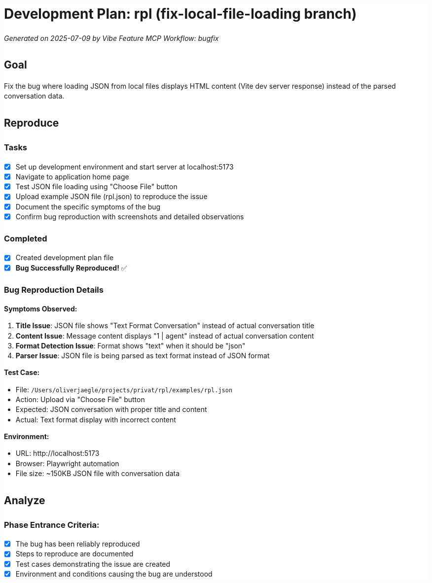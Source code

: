 # Development Plan: rpl (fix-local-file-loading branch)

*Generated on 2025-07-09 by Vibe Feature MCP*
*Workflow: bugfix*

## Goal
Fix the bug where loading JSON from local files displays HTML content (Vite dev server response) instead of the parsed conversation data.

## Reproduce
### Tasks
- [x] Set up development environment and start server at localhost:5173
- [x] Navigate to application home page
- [x] Test JSON file loading using "Choose File" button
- [x] Upload example JSON file (rpl.json) to reproduce the issue
- [x] Document the specific symptoms of the bug
- [x] Confirm bug reproduction with screenshots and detailed observations

### Completed
- [x] Created development plan file
- [x] **Bug Successfully Reproduced!** ✅

### Bug Reproduction Details
**Symptoms Observed:**
1. **Title Issue**: JSON file shows "Text Format Conversation" instead of actual conversation title
2. **Content Issue**: Message content displays "1 | agent" instead of actual conversation content  
3. **Format Detection Issue**: Format shows "text" when it should be "json"
4. **Parser Issue**: JSON file is being parsed as text format instead of JSON format

**Test Case:**
- File: `/Users/oliverjaegle/projects/privat/rpl/examples/rpl.json`
- Action: Upload via "Choose File" button
- Expected: JSON conversation with proper title and content
- Actual: Text format display with incorrect content

**Environment:**
- URL: http://localhost:5173
- Browser: Playwright automation
- File size: ~150KB JSON file with conversation data

## Analyze
### Phase Entrance Criteria:
- [x] The bug has been reliably reproduced
- [x] Steps to reproduce are documented
- [x] Test cases demonstrating the issue are created
- [x] Environment and conditions causing the bug are understood

